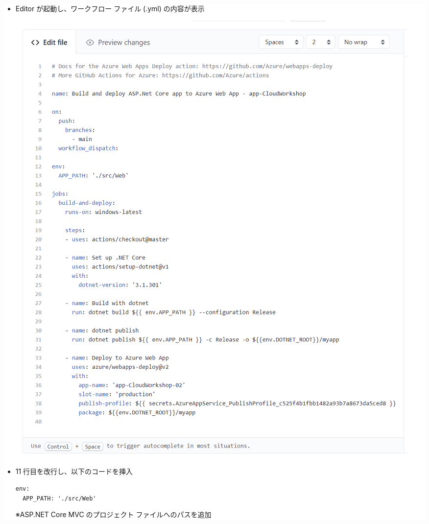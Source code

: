 - Editor が起動し、ワークフロー ファイル (.yml) の内容が表示

  <img src="images/github-actions-05.png" />

- 11 行目を改行し、以下のコードを挿入

  ```
  env:
    APP_PATH: './src/Web'
  ```
  ※ASP.NET Core MVC のプロジェクト ファイルへのパスを追加
